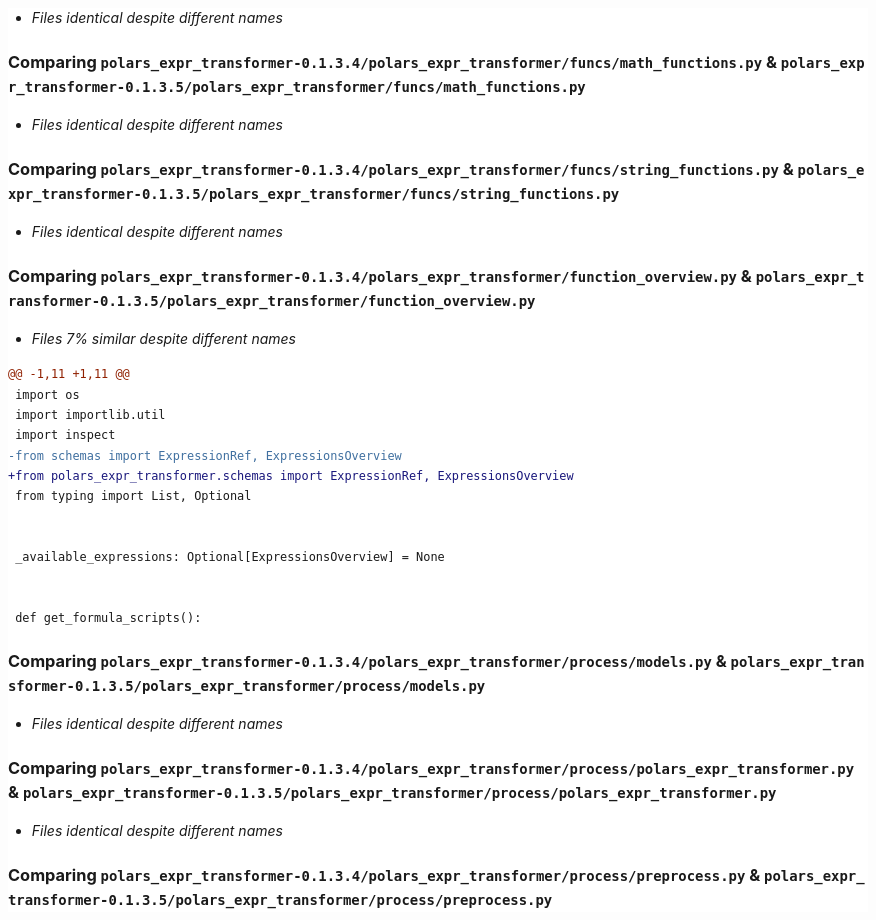  * *Files identical despite different names*

### Comparing `polars_expr_transformer-0.1.3.4/polars_expr_transformer/funcs/math_functions.py` & `polars_expr_transformer-0.1.3.5/polars_expr_transformer/funcs/math_functions.py`

 * *Files identical despite different names*

### Comparing `polars_expr_transformer-0.1.3.4/polars_expr_transformer/funcs/string_functions.py` & `polars_expr_transformer-0.1.3.5/polars_expr_transformer/funcs/string_functions.py`

 * *Files identical despite different names*

### Comparing `polars_expr_transformer-0.1.3.4/polars_expr_transformer/function_overview.py` & `polars_expr_transformer-0.1.3.5/polars_expr_transformer/function_overview.py`

 * *Files 7% similar despite different names*

```diff
@@ -1,11 +1,11 @@
 import os
 import importlib.util
 import inspect
-from schemas import ExpressionRef, ExpressionsOverview
+from polars_expr_transformer.schemas import ExpressionRef, ExpressionsOverview
 from typing import List, Optional
 
 
 _available_expressions: Optional[ExpressionsOverview] = None
 
 
 def get_formula_scripts():
```

### Comparing `polars_expr_transformer-0.1.3.4/polars_expr_transformer/process/models.py` & `polars_expr_transformer-0.1.3.5/polars_expr_transformer/process/models.py`

 * *Files identical despite different names*

### Comparing `polars_expr_transformer-0.1.3.4/polars_expr_transformer/process/polars_expr_transformer.py` & `polars_expr_transformer-0.1.3.5/polars_expr_transformer/process/polars_expr_transformer.py`

 * *Files identical despite different names*

### Comparing `polars_expr_transformer-0.1.3.4/polars_expr_transformer/process/preprocess.py` & `polars_expr_transformer-0.1.3.5/polars_expr_transformer/process/preprocess.py`
